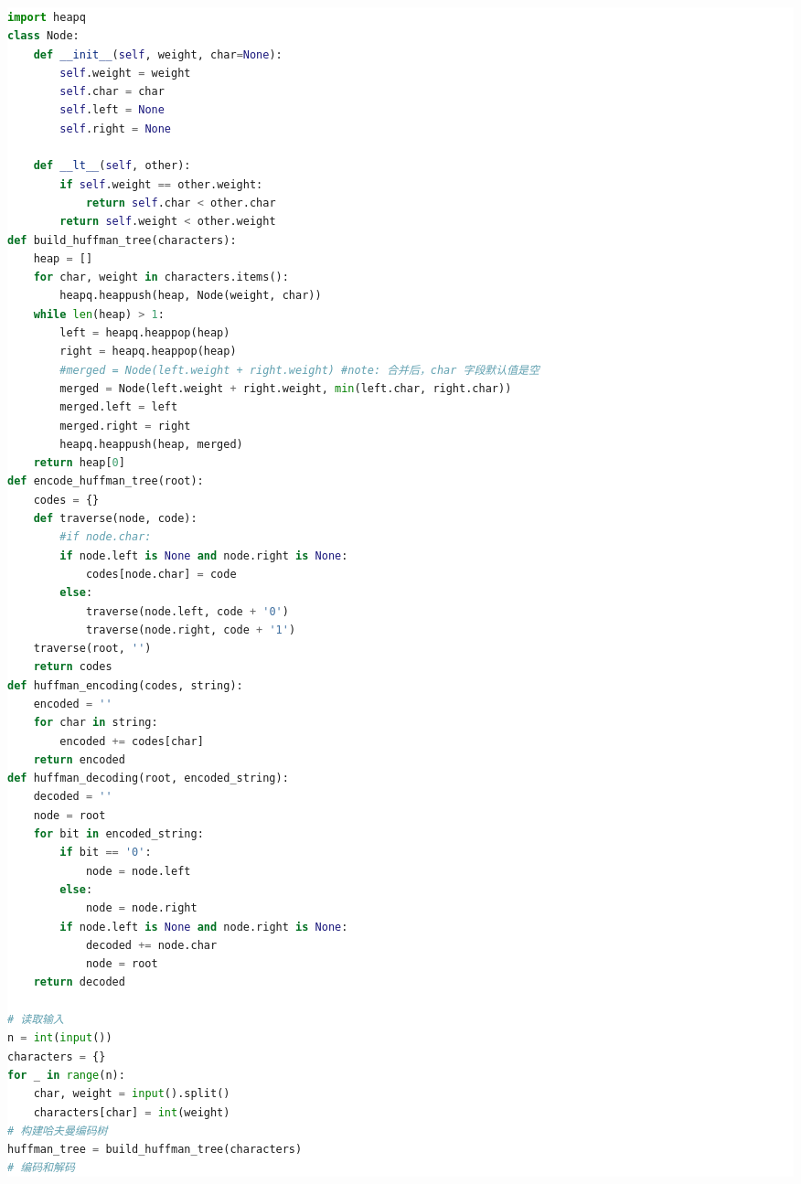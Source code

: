 ```python
import heapq
class Node:
    def __init__(self, weight, char=None):
        self.weight = weight
        self.char = char
        self.left = None
        self.right = None

    def __lt__(self, other):
        if self.weight == other.weight:
            return self.char < other.char
        return self.weight < other.weight
def build_huffman_tree(characters):
    heap = []
    for char, weight in characters.items():
        heapq.heappush(heap, Node(weight, char))
    while len(heap) > 1:
        left = heapq.heappop(heap)
        right = heapq.heappop(heap)
        #merged = Node(left.weight + right.weight) #note: 合并后，char 字段默认值是空
        merged = Node(left.weight + right.weight, min(left.char, right.char))
        merged.left = left
        merged.right = right
        heapq.heappush(heap, merged)
    return heap[0]
def encode_huffman_tree(root):
    codes = {}
    def traverse(node, code):
        #if node.char:
        if node.left is None and node.right is None:
            codes[node.char] = code
        else:
            traverse(node.left, code + '0')
            traverse(node.right, code + '1')
    traverse(root, '')
    return codes
def huffman_encoding(codes, string):
    encoded = ''
    for char in string:
        encoded += codes[char]
    return encoded
def huffman_decoding(root, encoded_string):
    decoded = ''
    node = root
    for bit in encoded_string:
        if bit == '0':
            node = node.left
        else:
            node = node.right
        if node.left is None and node.right is None:
            decoded += node.char
            node = root
    return decoded

# 读取输入
n = int(input())
characters = {}
for _ in range(n):
    char, weight = input().split()
    characters[char] = int(weight)
# 构建哈夫曼编码树
huffman_tree = build_huffman_tree(characters)
# 编码和解码
```